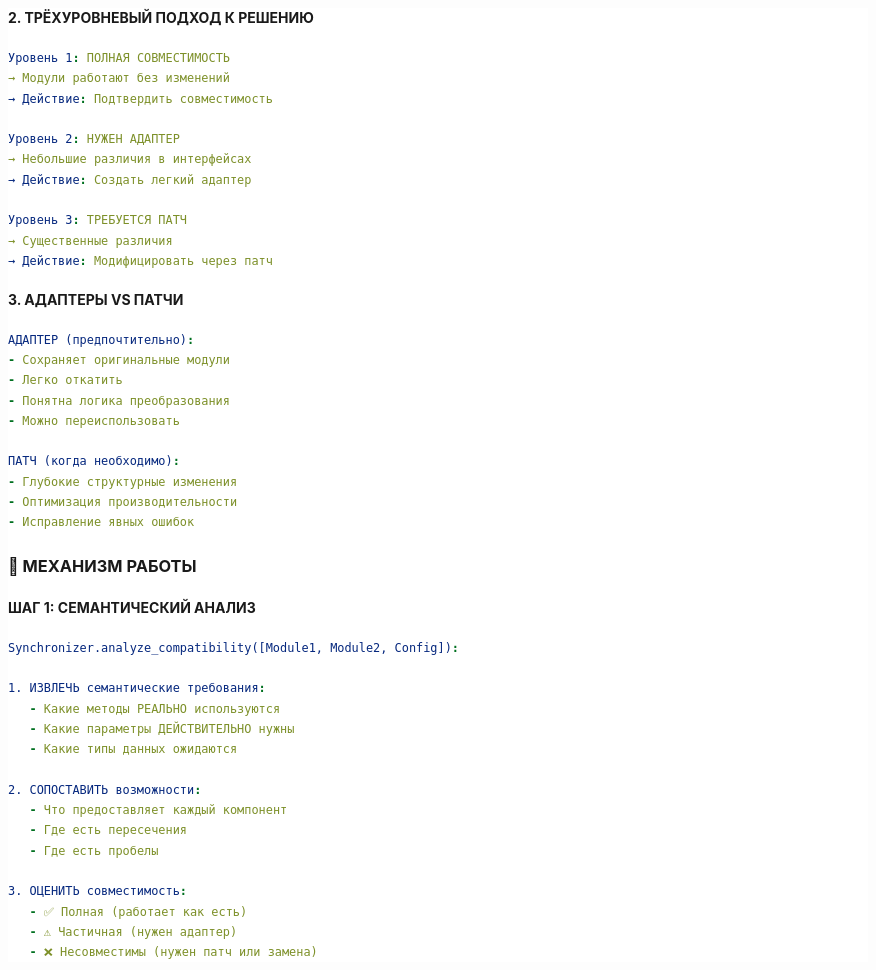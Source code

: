 #### 2. **ТРЁХУРОВНЕВЫЙ ПОДХОД К РЕШЕНИЮ**

```yaml
Уровень 1: ПОЛНАЯ СОВМЕСТИМОСТЬ
→ Модули работают без изменений
→ Действие: Подтвердить совместимость

Уровень 2: НУЖЕН АДАПТЕР
→ Небольшие различия в интерфейсах
→ Действие: Создать легкий адаптер

Уровень 3: ТРЕБУЕТСЯ ПАТЧ
→ Существенные различия
→ Действие: Модифицировать через патч
```

#### 3. **АДАПТЕРЫ VS ПАТЧИ**

```yaml
АДАПТЕР (предпочтительно):
- Сохраняет оригинальные модули
- Легко откатить
- Понятна логика преобразования
- Можно переиспользовать

ПАТЧ (когда необходимо):
- Глубокие структурные изменения
- Оптимизация производительности
- Исправление явных ошибок
```

### 🎯 МЕХАНИЗМ РАБОТЫ

#### ШАГ 1: СЕМАНТИЧЕСКИЙ АНАЛИЗ

```yaml
Synchronizer.analyze_compatibility([Module1, Module2, Config]):

1. ИЗВЛЕЧЬ семантические требования:
   - Какие методы РЕАЛЬНО используются
   - Какие параметры ДЕЙСТВИТЕЛЬНО нужны
   - Какие типы данных ожидаются

2. СОПОСТАВИТЬ возможности:
   - Что предоставляет каждый компонент
   - Где есть пересечения
   - Где есть пробелы

3. ОЦЕНИТЬ совместимость:
   - ✅ Полная (работает как есть)
   - ⚠️ Частичная (нужен адаптер)
   - ❌ Несовместимы (нужен патч или замена)
```
